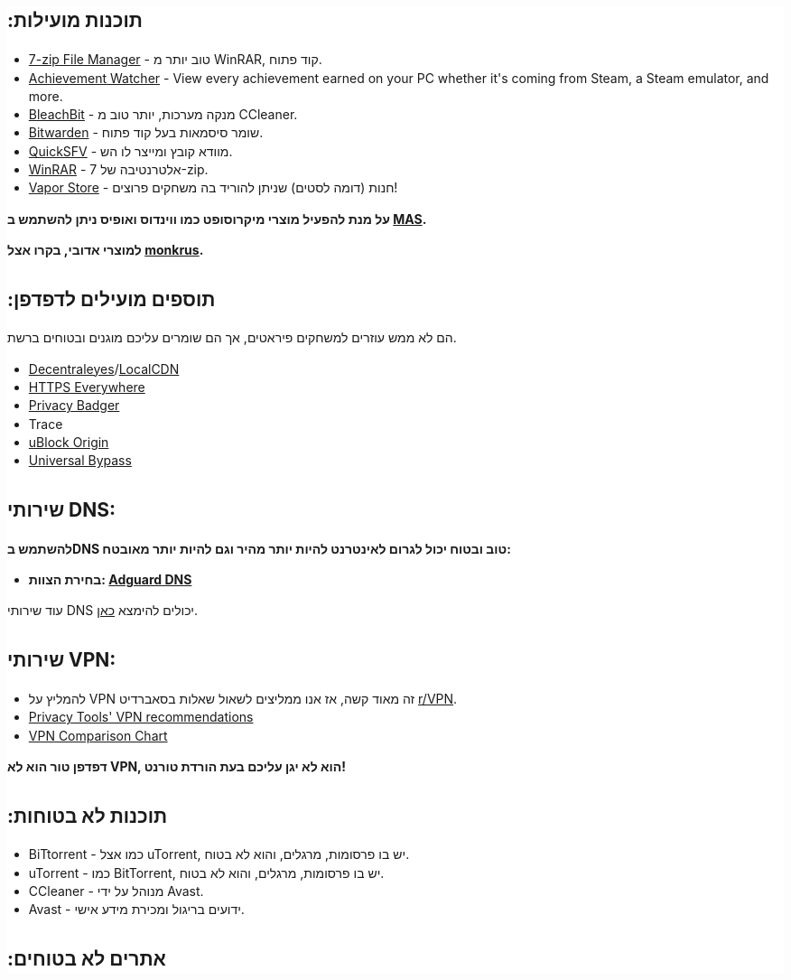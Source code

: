## **:תוכנות מועילות**

- [7-zip File Manager](https://www.7-zip.org/) - טוב יותר מ WinRAR, קוד פתוח.
- [Achievement Watcher](https://github.com/xan105/Achievement-Watcher/) - View every achievement earned on your PC whether it's coming from Steam, a Steam emulator, and more.
- [BleachBit](https://www.bleachbit.org/) - מנקה מערכות, יותר טוב מ CCleaner.
- [Bitwarden](https://bitwarden.com/) - שומר סיסמאות בעל קוד פתוח.
- [QuickSFV](https://www.quicksfv.org/download.html) - מוודא קובץ ומייצר לו הש.
- [WinRAR](https://www.rarlab.com/) - אלטרנטיבה של 7-zip.
- [Vapor Store](https://github.com/CrypticShy/vapor-store) - חנות (דומה לסטים) שניתן להוריד בה משחקים פרוצים!

**על מנת להפעיל מוצרי מיקרוסופט כמו ווינדוס ואופיס ניתן להשתמש ב [MAS](https://github.com/massgravel/Microsoft-Activation-Scripts/releases).**

**למוצרי אדובי, בקרו אצל [monkrus](http://monkrus.ws/).**

## **:תוספים מועילים לדפדפן**

הם לא ממש עוזרים למשחקים פיראטים, אך הם שומרים עליכם מוגנים ובטוחים ברשת.

- [Decentraleyes](https://git.synz.io/Synzvato/decentraleyes)/[LocalCDN](https://www.localcdn.org/)
- [HTTPS Everywhere](https://www.eff.org/https-everywhere)
- [Privacy Badger](https://privacybadger.org/)
- Trace
- [uBlock Origin](https://github.com/gorhill/uBlock)
- [Universal Bypass](https://universal-bypass.org/)

## **שירותי DNS:**

**להשתמש בDNS טוב ובטוח יכול לגרום לאינטרנט להיות יותר מהיר וגם להיות יותר מאובטח:**

- **בחירת הצוות: [Adguard DNS](https://adguard.com/en/adguard-dns/overview.html)**

עוד שירותי DNS יכולים להימצא [כאן](https://www.privacytools.io/providers/dns/).

## **שירותי VPN:**

- להמליץ על VPN זה מאוד קשה, אז אנו ממליצים לשאול שאלות בסאברדיט [r/VPN](http://reddit.com/r/vpn).
- [Privacy Tools' VPN recommendations](https://www.privacytools.io/providers/vpn/)
- [VPN Comparison Chart](https://thatoneprivacysite.net/vpn-comparison-chart/)

**דפדפן טור הוא לא VPN, הוא לא יגן עליכם בעת הורדת טורנט!**

## **:תוכנות לא בטוחות**

- BiTtorrent - כמו אצל uTorrent, יש בו פרסומות, מרגלים, והוא לא בטוח.
- uTorrent - כמו BitTorrent, יש בו פרסומות, מרגלים, והוא לא בטוח.
- CCleaner - מנוהל על ידי Avast.
- Avast - ידועים בריגול ומכירת מידע אישי.

## **:אתרים לא בטוחים**
